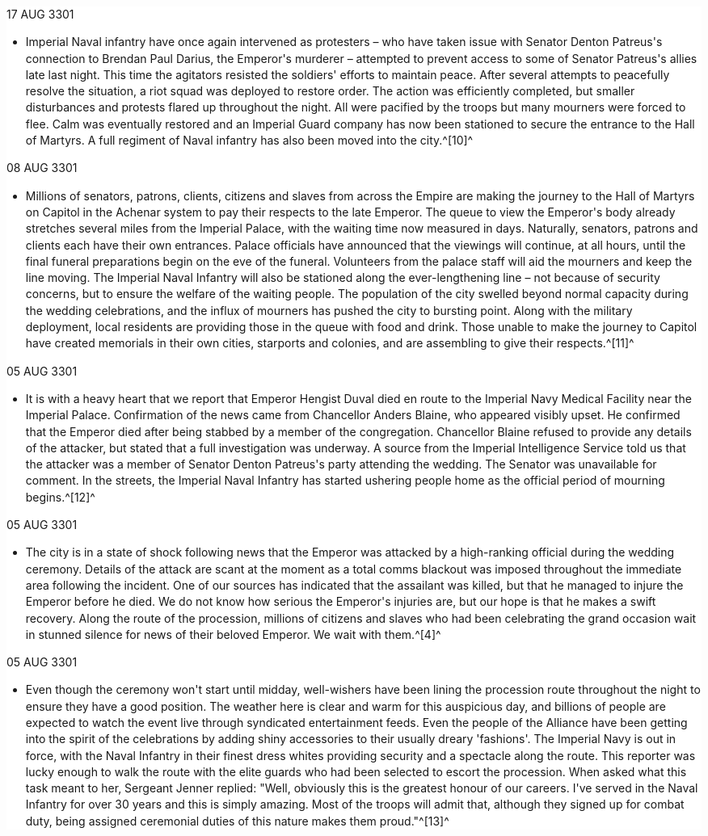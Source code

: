 17 AUG 3301

- Imperial Naval infantry have once again intervened as protesters – who have taken issue with Senator Denton Patreus's connection to Brendan Paul Darius, the Emperor's murderer – attempted to prevent access to some of Senator Patreus's allies late last night. This time the agitators resisted the soldiers' efforts to maintain peace. After several attempts to peacefully resolve the situation, a riot squad was deployed to restore order. The action was efficiently completed, but smaller disturbances and protests flared up throughout the night. All were pacified by the troops but many mourners were forced to flee. Calm was eventually restored and an Imperial Guard company has now been stationed to secure the entrance to the Hall of Martyrs. A full regiment of Naval infantry has also been moved into the city.^[10]^

08 AUG 3301

- Millions of senators, patrons, clients, citizens and slaves from across the Empire are making the journey to the Hall of Martyrs on Capitol in the Achenar system to pay their respects to the late Emperor. The queue to view the Emperor's body already stretches several miles from the Imperial Palace, with the waiting time now measured in days. Naturally, senators, patrons and clients each have their own entrances. Palace officials have announced that the viewings will continue, at all hours, until the final funeral preparations begin on the eve of the funeral. Volunteers from the palace staff will aid the mourners and keep the line moving. The Imperial Naval Infantry will also be stationed along the ever-lengthening line – not because of security concerns, but to ensure the welfare of the waiting people. The population of the city swelled beyond normal capacity during the wedding celebrations, and the influx of mourners has pushed the city to bursting point. Along with the military deployment, local residents are providing those in the queue with food and drink. Those unable to make the journey to Capitol have created memorials in their own cities, starports and colonies, and are assembling to give their respects.^[11]^

05 AUG 3301

- It is with a heavy heart that we report that Emperor Hengist Duval died en route to the Imperial Navy Medical Facility near the Imperial Palace. Confirmation of the news came from Chancellor Anders Blaine, who appeared visibly upset. He confirmed that the Emperor died after being stabbed by a member of the congregation. Chancellor Blaine refused to provide any details of the attacker, but stated that a full investigation was underway. A source from the Imperial Intelligence Service told us that the attacker was a member of Senator Denton Patreus's party attending the wedding. The Senator was unavailable for comment. In the streets, the Imperial Naval Infantry has started ushering people home as the official period of mourning begins.^[12]^

05 AUG 3301

- The city is in a state of shock following news that the Emperor was attacked by a high-ranking official during the wedding ceremony. Details of the attack are scant at the moment as a total comms blackout was imposed throughout the immediate area following the incident. One of our sources has indicated that the assailant was killed, but that he managed to injure the Emperor before he died. We do not know how serious the Emperor's injuries are, but our hope is that he makes a swift recovery. Along the route of the procession, millions of citizens and slaves who had been celebrating the grand occasion wait in stunned silence for news of their beloved Emperor. We wait with them.^[4]^

05 AUG 3301

- Even though the ceremony won't start until midday, well-wishers have been lining the procession route throughout the night to ensure they have a good position. The weather here is clear and warm for this auspicious day, and billions of people are expected to watch the event live through syndicated entertainment feeds. Even the people of the Alliance have been getting into the spirit of the celebrations by adding shiny accessories to their usually dreary 'fashions'. The Imperial Navy is out in force, with the Naval Infantry in their finest dress whites providing security and a spectacle along the route. This reporter was lucky enough to walk the route with the elite guards who had been selected to escort the procession. When asked what this task meant to her, Sergeant Jenner replied: "Well, obviously this is the greatest honour of our careers. I've served in the Naval Infantry for over 30 years and this is simply amazing. Most of the troops will admit that, although they signed up for combat duty, being assigned ceremonial duties of this nature makes them proud."^[13]^
